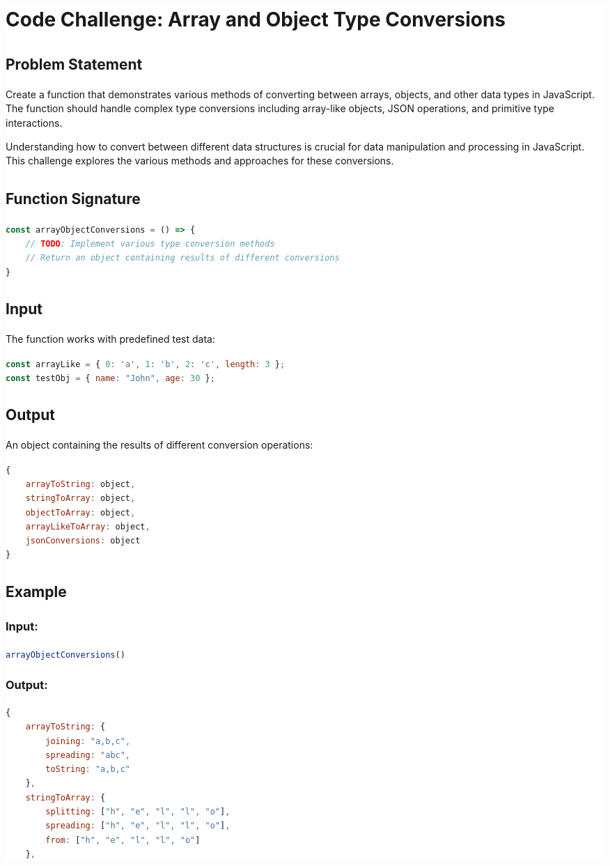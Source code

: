 # Code Challenge: Array and Object Type Conversions

## Problem Statement

Create a function that demonstrates various methods of converting between arrays, objects, and other data types in JavaScript. The function should handle complex type conversions including array-like objects, JSON operations, and primitive type interactions.

Understanding how to convert between different data structures is crucial for data manipulation and processing in JavaScript. This challenge explores the various methods and approaches for these conversions.

## Function Signature

```javascript
const arrayObjectConversions = () => {
    // TODO: Implement various type conversion methods
    // Return an object containing results of different conversions
}
```

## Input

The function works with predefined test data:
```javascript
const arrayLike = { 0: 'a', 1: 'b', 2: 'c', length: 3 };
const testObj = { name: "John", age: 30 };
```

## Output

An object containing the results of different conversion operations:
```javascript
{
    arrayToString: object,
    stringToArray: object,
    objectToArray: object,
    arrayLikeToArray: object,
    jsonConversions: object
}
```

## Example

### Input:
```javascript
arrayObjectConversions()
```

### Output:
```javascript
{
    arrayToString: {
        joining: "a,b,c",
        spreading: "abc",
        toString: "a,b,c"
    },
    stringToArray: {
        splitting: ["h", "e", "l", "l", "o"],
        spreading: ["h", "e", "l", "l", "o"],
        from: ["h", "e", "l", "l", "o"]
    },
```